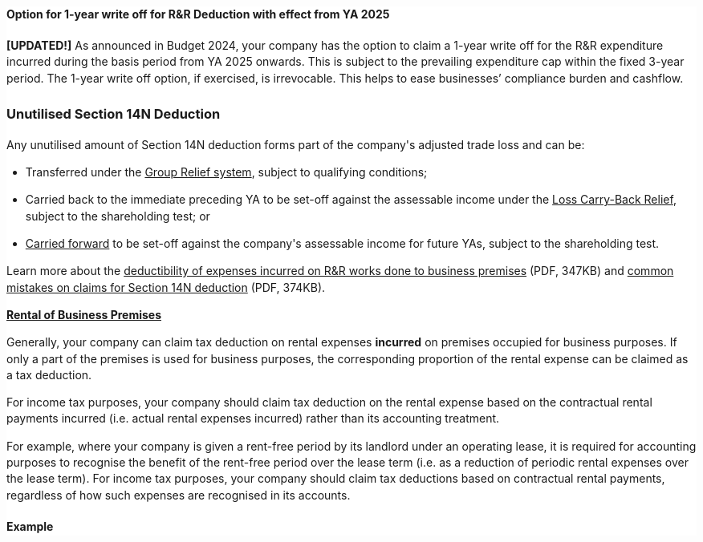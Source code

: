 #### Option for 1-year write off for R&R Deduction with effect from YA 2025

**\[UPDATED!\]** As announced in Budget 2024, your company has the option to claim a 1-year write off for the R&R expenditure incurred during the basis period from YA 2025 onwards. This is subject to the prevailing expenditure cap within
the fixed 3-year period. The 1-year write off option, if exercised, is irrevocable. This helps to ease businesses’ compliance burden and cashflow.

### Unutilised Section 14N Deduction

Any unutilised amount of Section 14N deduction forms part of the company's adjusted trade loss and can be:

- Transferred under the [Group Relief system](https://www.iras.gov.sg/taxes/corporate-income-tax/income-deductions-for-companies/claiming-reliefs/group-relief), subject to qualifying
conditions;

- Carried back to the immediate preceding YA to be set-off against the assessable income under the [Loss Carry-Back Relief](https://www.iras.gov.sg/taxes/corporate-income-tax/income-deductions-for-companies/claiming-reliefs/loss-carry-back-relief),
subject to the shareholding test; or
- [Carried forward](https://www.iras.gov.sg/taxes/corporate-income-tax/income-deductions-for-companies/unutilised-items-(capital-allowances-trade-losses-donations)#title2) to
be set-off against the company's assessable income for future YAs, subject to the shareholding test.

Learn more about the [deductibility of expenses incurred on R&R works done to business premises](https://www.iras.gov.sg/media/docs/default-source/e-tax/etaxguide_it_deduction_r_r_costs.pdf?sfvrsn=7d6cbeea_34 "deductibility of expenses incurred on R&R works done to business premises") (PDF, 347KB) and
[common mistakes on claims for Section 14N deduction](https://www.iras.gov.sg/media/docs/default-source/uploadedfiles/pdf/common-mistakes-on-claims-for-section14q-deduction.pdf?sfvrsn=7ce611b6_4 "common mistakes on claims for Section 14N deduction") (PDF, 374KB).

[**Rental of Business Premises**](https://www.iras.gov.sg/taxes/corporate-income-tax/income-deductions-for-companies/business-expenses/tax-treatment-of-business-expenses-(m-r)#rental-of-business-premises)

Generally, your company can claim tax deduction on rental expenses **incurred** on premises occupied for business purposes. If only a part of the premises is used for business purposes, the corresponding proportion of the rental
expense can be claimed as a tax deduction.

For income tax purposes, your company should claim tax deduction on the rental expense based on the contractual rental payments incurred (i.e. actual rental expenses incurred) rather than its accounting treatment.

For example, where your company is given a rent-free period by its landlord under an operating lease, it is required for accounting purposes to recognise the benefit of the rent-free period over the lease term (i.e. as a reduction of periodic rental expenses
over the lease term). For income tax purposes, your company should claim tax deductions based on contractual rental payments, regardless of how such expenses are recognised in its accounts.

#### Example
